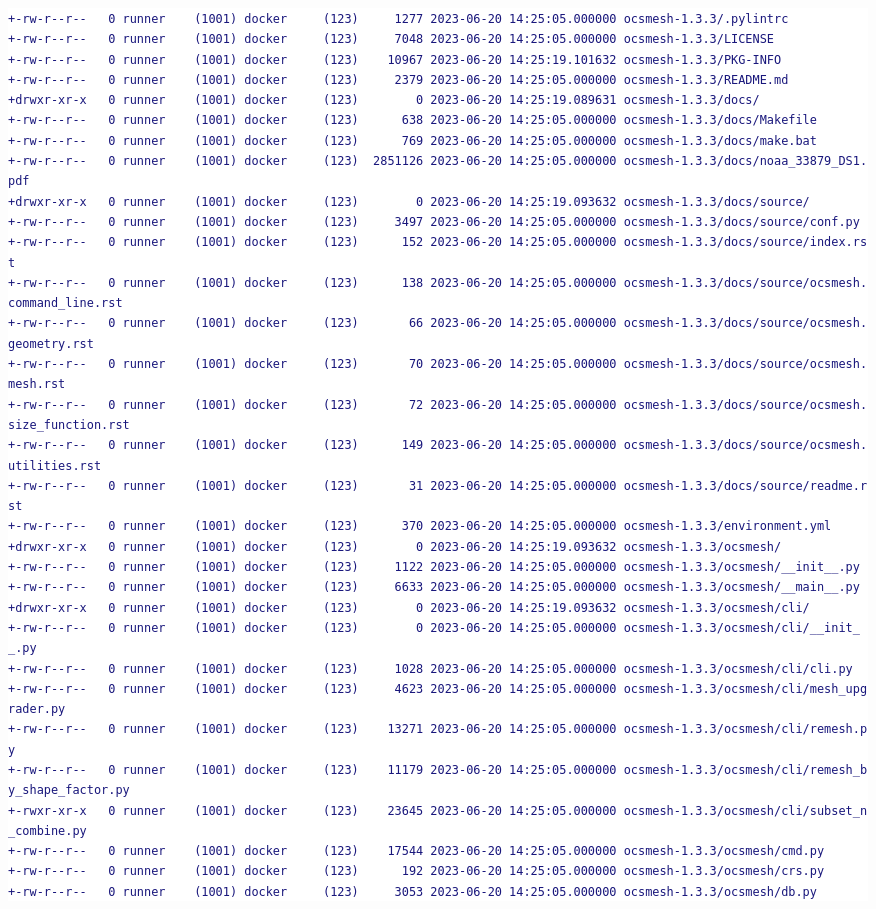```diff
+-rw-r--r--   0 runner    (1001) docker     (123)     1277 2023-06-20 14:25:05.000000 ocsmesh-1.3.3/.pylintrc
+-rw-r--r--   0 runner    (1001) docker     (123)     7048 2023-06-20 14:25:05.000000 ocsmesh-1.3.3/LICENSE
+-rw-r--r--   0 runner    (1001) docker     (123)    10967 2023-06-20 14:25:19.101632 ocsmesh-1.3.3/PKG-INFO
+-rw-r--r--   0 runner    (1001) docker     (123)     2379 2023-06-20 14:25:05.000000 ocsmesh-1.3.3/README.md
+drwxr-xr-x   0 runner    (1001) docker     (123)        0 2023-06-20 14:25:19.089631 ocsmesh-1.3.3/docs/
+-rw-r--r--   0 runner    (1001) docker     (123)      638 2023-06-20 14:25:05.000000 ocsmesh-1.3.3/docs/Makefile
+-rw-r--r--   0 runner    (1001) docker     (123)      769 2023-06-20 14:25:05.000000 ocsmesh-1.3.3/docs/make.bat
+-rw-r--r--   0 runner    (1001) docker     (123)  2851126 2023-06-20 14:25:05.000000 ocsmesh-1.3.3/docs/noaa_33879_DS1.pdf
+drwxr-xr-x   0 runner    (1001) docker     (123)        0 2023-06-20 14:25:19.093632 ocsmesh-1.3.3/docs/source/
+-rw-r--r--   0 runner    (1001) docker     (123)     3497 2023-06-20 14:25:05.000000 ocsmesh-1.3.3/docs/source/conf.py
+-rw-r--r--   0 runner    (1001) docker     (123)      152 2023-06-20 14:25:05.000000 ocsmesh-1.3.3/docs/source/index.rst
+-rw-r--r--   0 runner    (1001) docker     (123)      138 2023-06-20 14:25:05.000000 ocsmesh-1.3.3/docs/source/ocsmesh.command_line.rst
+-rw-r--r--   0 runner    (1001) docker     (123)       66 2023-06-20 14:25:05.000000 ocsmesh-1.3.3/docs/source/ocsmesh.geometry.rst
+-rw-r--r--   0 runner    (1001) docker     (123)       70 2023-06-20 14:25:05.000000 ocsmesh-1.3.3/docs/source/ocsmesh.mesh.rst
+-rw-r--r--   0 runner    (1001) docker     (123)       72 2023-06-20 14:25:05.000000 ocsmesh-1.3.3/docs/source/ocsmesh.size_function.rst
+-rw-r--r--   0 runner    (1001) docker     (123)      149 2023-06-20 14:25:05.000000 ocsmesh-1.3.3/docs/source/ocsmesh.utilities.rst
+-rw-r--r--   0 runner    (1001) docker     (123)       31 2023-06-20 14:25:05.000000 ocsmesh-1.3.3/docs/source/readme.rst
+-rw-r--r--   0 runner    (1001) docker     (123)      370 2023-06-20 14:25:05.000000 ocsmesh-1.3.3/environment.yml
+drwxr-xr-x   0 runner    (1001) docker     (123)        0 2023-06-20 14:25:19.093632 ocsmesh-1.3.3/ocsmesh/
+-rw-r--r--   0 runner    (1001) docker     (123)     1122 2023-06-20 14:25:05.000000 ocsmesh-1.3.3/ocsmesh/__init__.py
+-rw-r--r--   0 runner    (1001) docker     (123)     6633 2023-06-20 14:25:05.000000 ocsmesh-1.3.3/ocsmesh/__main__.py
+drwxr-xr-x   0 runner    (1001) docker     (123)        0 2023-06-20 14:25:19.093632 ocsmesh-1.3.3/ocsmesh/cli/
+-rw-r--r--   0 runner    (1001) docker     (123)        0 2023-06-20 14:25:05.000000 ocsmesh-1.3.3/ocsmesh/cli/__init__.py
+-rw-r--r--   0 runner    (1001) docker     (123)     1028 2023-06-20 14:25:05.000000 ocsmesh-1.3.3/ocsmesh/cli/cli.py
+-rw-r--r--   0 runner    (1001) docker     (123)     4623 2023-06-20 14:25:05.000000 ocsmesh-1.3.3/ocsmesh/cli/mesh_upgrader.py
+-rw-r--r--   0 runner    (1001) docker     (123)    13271 2023-06-20 14:25:05.000000 ocsmesh-1.3.3/ocsmesh/cli/remesh.py
+-rw-r--r--   0 runner    (1001) docker     (123)    11179 2023-06-20 14:25:05.000000 ocsmesh-1.3.3/ocsmesh/cli/remesh_by_shape_factor.py
+-rwxr-xr-x   0 runner    (1001) docker     (123)    23645 2023-06-20 14:25:05.000000 ocsmesh-1.3.3/ocsmesh/cli/subset_n_combine.py
+-rw-r--r--   0 runner    (1001) docker     (123)    17544 2023-06-20 14:25:05.000000 ocsmesh-1.3.3/ocsmesh/cmd.py
+-rw-r--r--   0 runner    (1001) docker     (123)      192 2023-06-20 14:25:05.000000 ocsmesh-1.3.3/ocsmesh/crs.py
+-rw-r--r--   0 runner    (1001) docker     (123)     3053 2023-06-20 14:25:05.000000 ocsmesh-1.3.3/ocsmesh/db.py
```